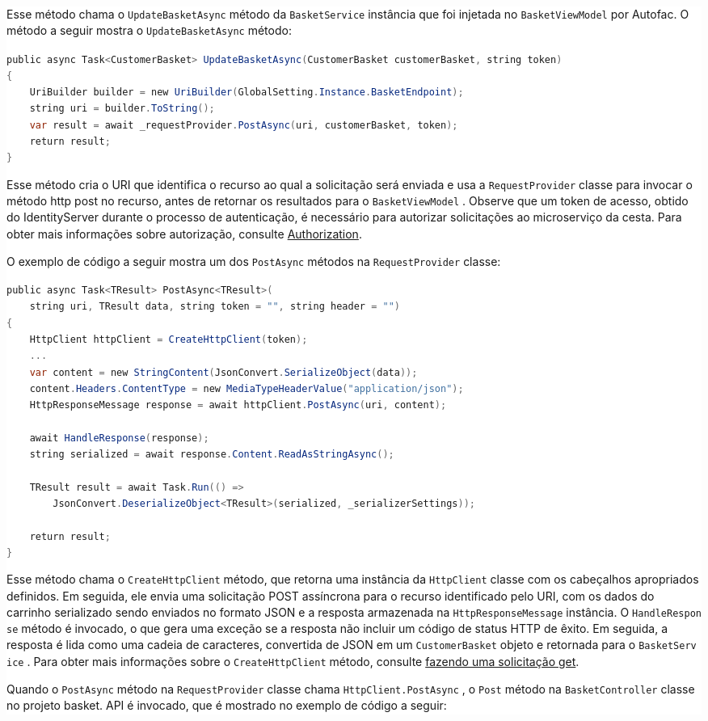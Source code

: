 Esse método chama o `UpdateBasketAsync` método da `BasketService` instância que foi injetada no `BasketViewModel` por Autofac. O método a seguir mostra o `UpdateBasketAsync` método:

```csharp
public async Task<CustomerBasket> UpdateBasketAsync(CustomerBasket customerBasket, string token)  
{  
    UriBuilder builder = new UriBuilder(GlobalSetting.Instance.BasketEndpoint);  
    string uri = builder.ToString();  
    var result = await _requestProvider.PostAsync(uri, customerBasket, token);  
    return result;  
}
```

Esse método cria o URI que identifica o recurso ao qual a solicitação será enviada e usa a `RequestProvider` classe para invocar o método http post no recurso, antes de retornar os resultados para o `BasketViewModel` . Observe que um token de acesso, obtido do IdentityServer durante o processo de autenticação, é necessário para autorizar solicitações ao microserviço da cesta. Para obter mais informações sobre autorização, consulte [Authorization](~/xamarin-forms/enterprise-application-patterns/authentication-and-authorization.md#authorization).

O exemplo de código a seguir mostra um dos `PostAsync` métodos na `RequestProvider` classe:

```csharp
public async Task<TResult> PostAsync<TResult>(  
    string uri, TResult data, string token = "", string header = "")  
{  
    HttpClient httpClient = CreateHttpClient(token);  
    ...  
    var content = new StringContent(JsonConvert.SerializeObject(data));  
    content.Headers.ContentType = new MediaTypeHeaderValue("application/json");  
    HttpResponseMessage response = await httpClient.PostAsync(uri, content);  

    await HandleResponse(response);  
    string serialized = await response.Content.ReadAsStringAsync();  

    TResult result = await Task.Run(() =>  
        JsonConvert.DeserializeObject<TResult>(serialized, _serializerSettings));  

    return result;  
}
```

Esse método chama o `CreateHttpClient` método, que retorna uma instância da `HttpClient` classe com os cabeçalhos apropriados definidos. Em seguida, ele envia uma solicitação POST assíncrona para o recurso identificado pelo URI, com os dados do carrinho serializado sendo enviados no formato JSON e a resposta armazenada na `HttpResponseMessage` instância. O `HandleResponse` método é invocado, o que gera uma exceção se a resposta não incluir um código de status HTTP de êxito. Em seguida, a resposta é lida como uma cadeia de caracteres, convertida de JSON em um `CustomerBasket` objeto e retornada para o `BasketService` . Para obter mais informações sobre o `CreateHttpClient` método, consulte [fazendo uma solicitação get](#making-a-get-request).

Quando o `PostAsync` método na `RequestProvider` classe chama `HttpClient.PostAsync` , o `Post` método na `BasketController` classe no projeto basket. API é invocado, que é mostrado no exemplo de código a seguir:
